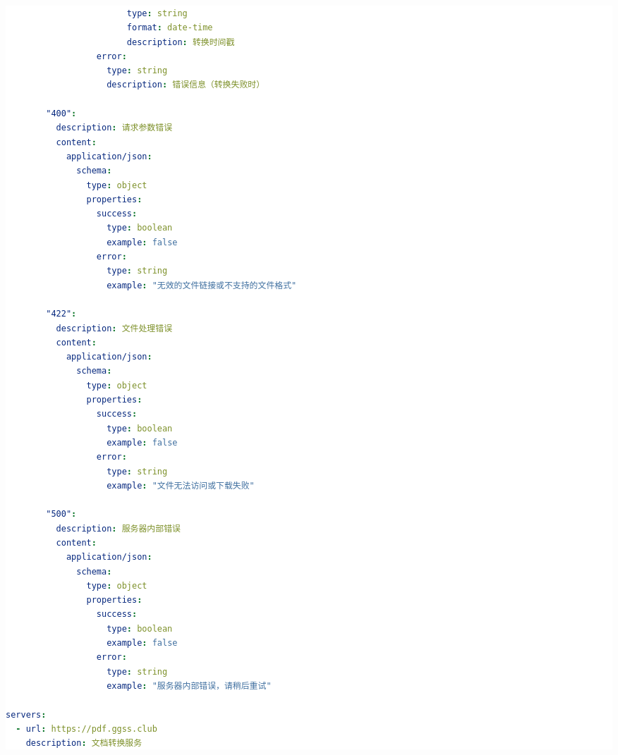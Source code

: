 ```yaml
                        type: string
                        format: date-time
                        description: 转换时间戳
                  error:
                    type: string
                    description: 错误信息（转换失败时）

        "400":
          description: 请求参数错误
          content:
            application/json:
              schema:
                type: object
                properties:
                  success:
                    type: boolean
                    example: false
                  error:
                    type: string
                    example: "无效的文件链接或不支持的文件格式"

        "422":
          description: 文件处理错误
          content:
            application/json:
              schema:
                type: object
                properties:
                  success:
                    type: boolean
                    example: false
                  error:
                    type: string
                    example: "文件无法访问或下载失败"

        "500":
          description: 服务器内部错误
          content:
            application/json:
              schema:
                type: object
                properties:
                  success:
                    type: boolean
                    example: false
                  error:
                    type: string
                    example: "服务器内部错误，请稍后重试"

servers:
  - url: https://pdf.ggss.club
    description: 文档转换服务
```
